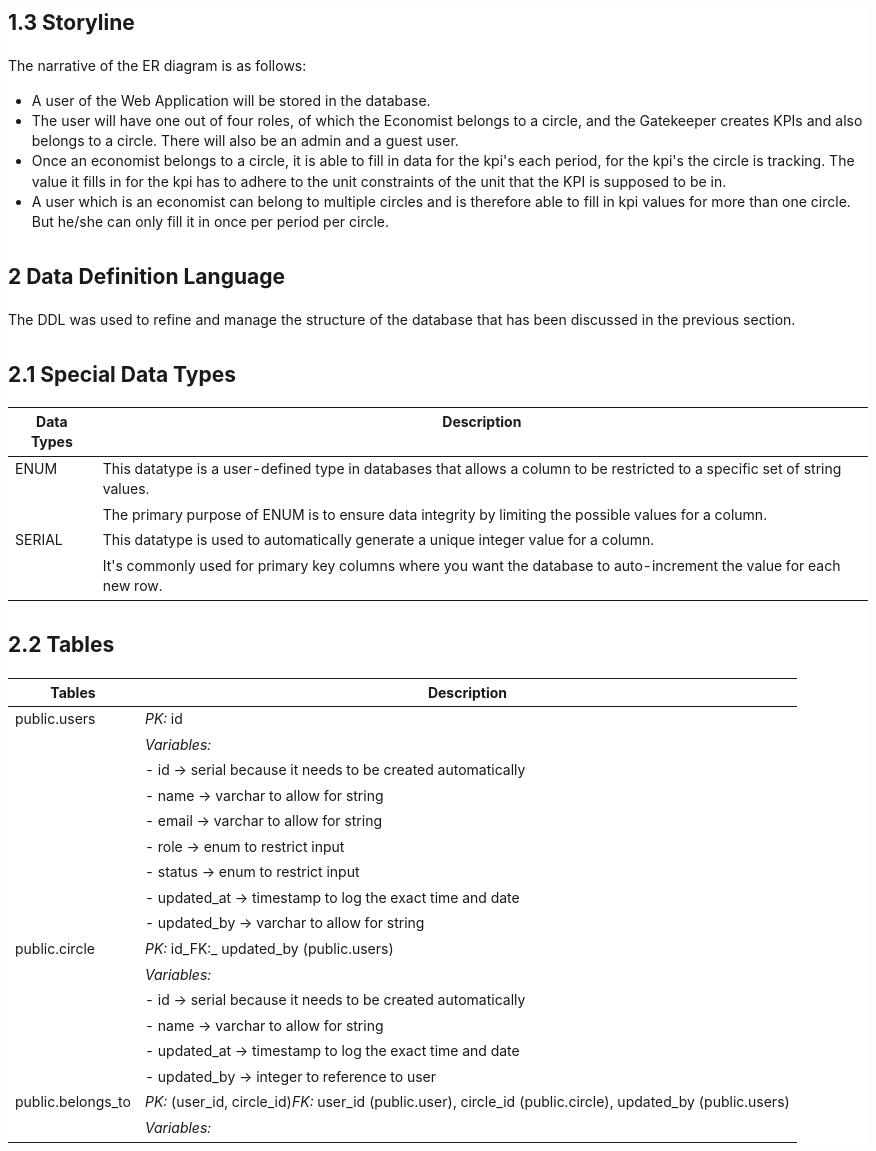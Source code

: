 ## 1.3 Storyline

The narrative of the ER diagram is as follows:

- A user of the Web Application will be stored in the database.
- The user will have one out of four roles, of which the Economist belongs to a circle, and the Gatekeeper creates KPIs and also belongs to a circle. There will also be an admin and a guest user.
- Once an economist belongs to a circle, it is able to fill in data for the kpi's each period, for the kpi's the circle is tracking. The value it fills in for the kpi has to adhere to the unit constraints of the unit that the KPI is supposed to be in.
- A user which is an economist can belong to multiple circles and is therefore able to fill in kpi values for more than one circle. But he/she can only fill it in once per period per circle.

## 2 Data Definition Language

The DDL was used to refine and manage the structure of the database that has been discussed in the previous section.

## 2.1 Special Data Types

| **Data Types** | **Description** |
| --- | --- |
| ENUM | This datatype is a user-defined type in databases that allows a column to be restricted to a specific set of string values. |
|  | The primary purpose of ENUM is to ensure data integrity by limiting the possible values for a column. |
| SERIAL | This datatype is used to automatically generate a unique integer value for a column. |
|  | It's commonly used for primary key columns where you want the database to auto-increment the value for each new row. |

## 2.2 Tables

| **Tables**               | **Description**                                                                                                         |
|--------------------------|-------------------------------------------------------------------------------------------------------------------------|
| public.users             | _PK:_ id                                                                                                                |
|                          | _Variables:_                                                                                                            |
|                          | - id → serial because it needs to be created automatically                                                              |
|                          | - name → varchar to allow for string                                                                                    |
|                          | - email → varchar to allow for string                                                                                   |
|                          | - role → enum to restrict input                                                                                         |
|                          | - status → enum to restrict input                                                                                       |                          
|                          | - updated\_at → timestamp to log the exact time and date                                                                |
|                          | - updated\_by → varchar to allow for string                                                                             |
| public.circle            | _PK:_ id_FK:_ updated\_by (public.users)                                                                                |
|                          | _Variables:_                                                                                                            |
|                          | - id → serial because it needs to be created automatically                                                              |
|                          | - name → varchar to allow for string                                                                                    |
|                          | - updated\_at → timestamp to log the exact time and date                                                                |
|                          | - updated\_by → integer to reference to user                                                                            |
| public.belongs\_to       | _PK:_ (user\_id, circle\_id)_FK:_ user\_id (public.user), circle\_id (public.circle), updated\_by (public.users)        |
|                          | _Variables:_                                                                                                            |